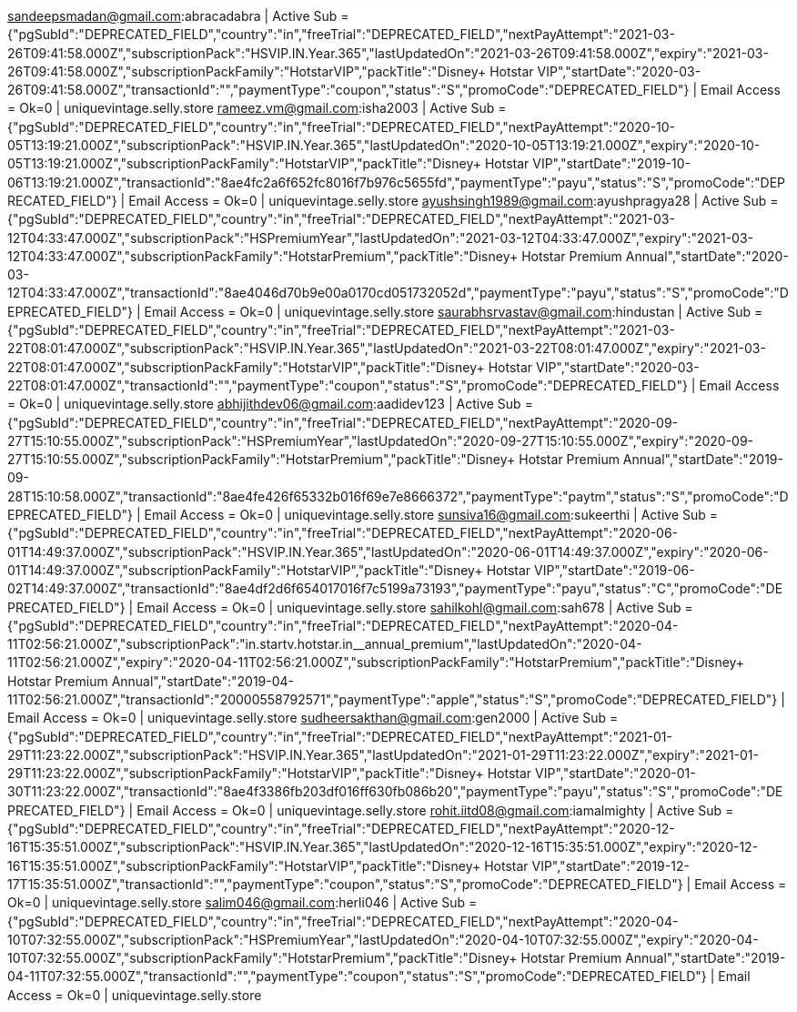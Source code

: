 sandeepsmadan@gmail.com:abracadabra | Active Sub = {"pgSubId":"DEPRECATED_FIELD","country":"in","freeTrial":"DEPRECATED_FIELD","nextPayAttempt":"2021-03-26T09:41:58.000Z","subscriptionPack":"HSVIP.IN.Year.365","lastUpdatedOn":"2021-03-26T09:41:58.000Z","expiry":"2021-03-26T09:41:58.000Z","subscriptionPackFamily":"HotstarVIP","packTitle":"Disney+ Hotstar VIP","startDate":"2020-03-26T09:41:58.000Z","transactionId":"","paymentType":"coupon","status":"S","promoCode":"DEPRECATED_FIELD"} | Email Access = Ok=0 | uniquevintage.selly.store
rameez.vm@gmail.com:isha2003 | Active Sub = {"pgSubId":"DEPRECATED_FIELD","country":"in","freeTrial":"DEPRECATED_FIELD","nextPayAttempt":"2020-10-05T13:19:21.000Z","subscriptionPack":"HSVIP.IN.Year.365","lastUpdatedOn":"2020-10-05T13:19:21.000Z","expiry":"2020-10-05T13:19:21.000Z","subscriptionPackFamily":"HotstarVIP","packTitle":"Disney+ Hotstar VIP","startDate":"2019-10-06T13:19:21.000Z","transactionId":"8ae4fc2a6f652fc8016f7b976c5655fd","paymentType":"payu","status":"S","promoCode":"DEPRECATED_FIELD"} | Email Access = Ok=0 | uniquevintage.selly.store
ayushsingh1989@gmail.com:ayushpragya28 | Active Sub = {"pgSubId":"DEPRECATED_FIELD","country":"in","freeTrial":"DEPRECATED_FIELD","nextPayAttempt":"2021-03-12T04:33:47.000Z","subscriptionPack":"HSPremiumYear","lastUpdatedOn":"2021-03-12T04:33:47.000Z","expiry":"2021-03-12T04:33:47.000Z","subscriptionPackFamily":"HotstarPremium","packTitle":"Disney+ Hotstar Premium Annual","startDate":"2020-03-12T04:33:47.000Z","transactionId":"8ae4046d70b9e00a0170cd051732052d","paymentType":"payu","status":"S","promoCode":"DEPRECATED_FIELD"} | Email Access = Ok=0 | uniquevintage.selly.store
saurabhsrvastav@gmail.com:hindustan | Active Sub = {"pgSubId":"DEPRECATED_FIELD","country":"in","freeTrial":"DEPRECATED_FIELD","nextPayAttempt":"2021-03-22T08:01:47.000Z","subscriptionPack":"HSVIP.IN.Year.365","lastUpdatedOn":"2021-03-22T08:01:47.000Z","expiry":"2021-03-22T08:01:47.000Z","subscriptionPackFamily":"HotstarVIP","packTitle":"Disney+ Hotstar VIP","startDate":"2020-03-22T08:01:47.000Z","transactionId":"","paymentType":"coupon","status":"S","promoCode":"DEPRECATED_FIELD"} | Email Access = Ok=0 | uniquevintage.selly.store
abhijithdev06@gmail.com:aadidev123 | Active Sub = {"pgSubId":"DEPRECATED_FIELD","country":"in","freeTrial":"DEPRECATED_FIELD","nextPayAttempt":"2020-09-27T15:10:55.000Z","subscriptionPack":"HSPremiumYear","lastUpdatedOn":"2020-09-27T15:10:55.000Z","expiry":"2020-09-27T15:10:55.000Z","subscriptionPackFamily":"HotstarPremium","packTitle":"Disney+ Hotstar Premium Annual","startDate":"2019-09-28T15:10:58.000Z","transactionId":"8ae4fe426f65332b016f69e7e8666372","paymentType":"paytm","status":"S","promoCode":"DEPRECATED_FIELD"} | Email Access = Ok=0 | uniquevintage.selly.store
sunsiva16@gmail.com:sukeerthi | Active Sub = {"pgSubId":"DEPRECATED_FIELD","country":"in","freeTrial":"DEPRECATED_FIELD","nextPayAttempt":"2020-06-01T14:49:37.000Z","subscriptionPack":"HSVIP.IN.Year.365","lastUpdatedOn":"2020-06-01T14:49:37.000Z","expiry":"2020-06-01T14:49:37.000Z","subscriptionPackFamily":"HotstarVIP","packTitle":"Disney+ Hotstar VIP","startDate":"2019-06-02T14:49:37.000Z","transactionId":"8ae4df2d6f654017016f7c5199a73193","paymentType":"payu","status":"C","promoCode":"DEPRECATED_FIELD"} | Email Access = Ok=0 | uniquevintage.selly.store
sahilkohl@gmail.com:sah678 | Active Sub = {"pgSubId":"DEPRECATED_FIELD","country":"in","freeTrial":"DEPRECATED_FIELD","nextPayAttempt":"2020-04-11T02:56:21.000Z","subscriptionPack":"in.startv.hotstar.in__annual_premium","lastUpdatedOn":"2020-04-11T02:56:21.000Z","expiry":"2020-04-11T02:56:21.000Z","subscriptionPackFamily":"HotstarPremium","packTitle":"Disney+ Hotstar Premium Annual","startDate":"2019-04-11T02:56:21.000Z","transactionId":"20000558792571","paymentType":"apple","status":"S","promoCode":"DEPRECATED_FIELD"} | Email Access = Ok=0 | uniquevintage.selly.store
sudheersakthan@gmail.com:gen2000 | Active Sub = {"pgSubId":"DEPRECATED_FIELD","country":"in","freeTrial":"DEPRECATED_FIELD","nextPayAttempt":"2021-01-29T11:23:22.000Z","subscriptionPack":"HSVIP.IN.Year.365","lastUpdatedOn":"2021-01-29T11:23:22.000Z","expiry":"2021-01-29T11:23:22.000Z","subscriptionPackFamily":"HotstarVIP","packTitle":"Disney+ Hotstar VIP","startDate":"2020-01-30T11:23:22.000Z","transactionId":"8ae4f3386fb203df016ff630fb086b20","paymentType":"payu","status":"S","promoCode":"DEPRECATED_FIELD"} | Email Access = Ok=0 | uniquevintage.selly.store
rohit.iitd08@gmail.com:iamalmighty | Active Sub = {"pgSubId":"DEPRECATED_FIELD","country":"in","freeTrial":"DEPRECATED_FIELD","nextPayAttempt":"2020-12-16T15:35:51.000Z","subscriptionPack":"HSVIP.IN.Year.365","lastUpdatedOn":"2020-12-16T15:35:51.000Z","expiry":"2020-12-16T15:35:51.000Z","subscriptionPackFamily":"HotstarVIP","packTitle":"Disney+ Hotstar VIP","startDate":"2019-12-17T15:35:51.000Z","transactionId":"","paymentType":"coupon","status":"S","promoCode":"DEPRECATED_FIELD"} | Email Access = Ok=0 | uniquevintage.selly.store
salim046@gmail.com:herli046 | Active Sub = {"pgSubId":"DEPRECATED_FIELD","country":"in","freeTrial":"DEPRECATED_FIELD","nextPayAttempt":"2020-04-10T07:32:55.000Z","subscriptionPack":"HSPremiumYear","lastUpdatedOn":"2020-04-10T07:32:55.000Z","expiry":"2020-04-10T07:32:55.000Z","subscriptionPackFamily":"HotstarPremium","packTitle":"Disney+ Hotstar Premium Annual","startDate":"2019-04-11T07:32:55.000Z","transactionId":"","paymentType":"coupon","status":"S","promoCode":"DEPRECATED_FIELD"} | Email Access = Ok=0 | uniquevintage.selly.store